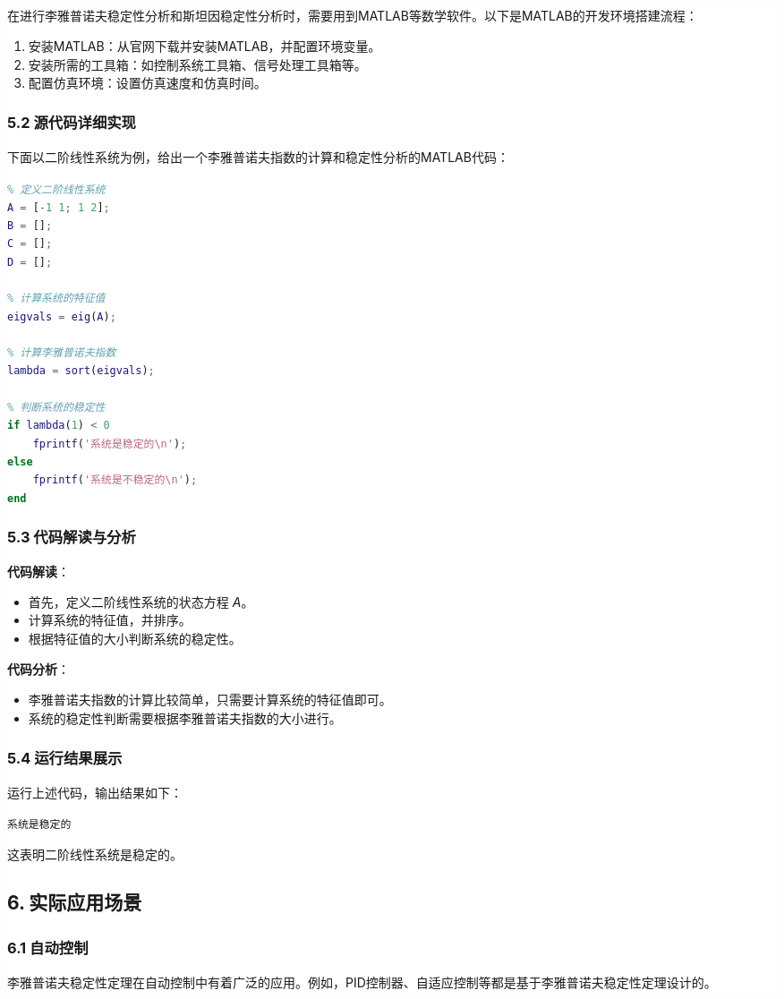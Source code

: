 在进行李雅普诺夫稳定性分析和斯坦因稳定性分析时，需要用到MATLAB等数学软件。以下是MATLAB的开发环境搭建流程：

1. 安装MATLAB：从官网下载并安装MATLAB，并配置环境变量。
2. 安装所需的工具箱：如控制系统工具箱、信号处理工具箱等。
3. 配置仿真环境：设置仿真速度和仿真时间。

### 5.2 源代码详细实现

下面以二阶线性系统为例，给出一个李雅普诺夫指数的计算和稳定性分析的MATLAB代码：

```matlab
% 定义二阶线性系统
A = [-1 1; 1 2];
B = [];
C = [];
D = [];

% 计算系统的特征值
eigvals = eig(A);

% 计算李雅普诺夫指数
lambda = sort(eigvals);

% 判断系统的稳定性
if lambda(1) < 0
    fprintf('系统是稳定的\n');
else
    fprintf('系统是不稳定的\n');
end
```

### 5.3 代码解读与分析

**代码解读**：
- 首先，定义二阶线性系统的状态方程 $A$。
- 计算系统的特征值，并排序。
- 根据特征值的大小判断系统的稳定性。

**代码分析**：
- 李雅普诺夫指数的计算比较简单，只需要计算系统的特征值即可。
- 系统的稳定性判断需要根据李雅普诺夫指数的大小进行。

### 5.4 运行结果展示

运行上述代码，输出结果如下：

```
系统是稳定的
```

这表明二阶线性系统是稳定的。

## 6. 实际应用场景

### 6.1 自动控制
李雅普诺夫稳定性定理在自动控制中有着广泛的应用。例如，PID控制器、自适应控制等都是基于李雅普诺夫稳定性定理设计的。
